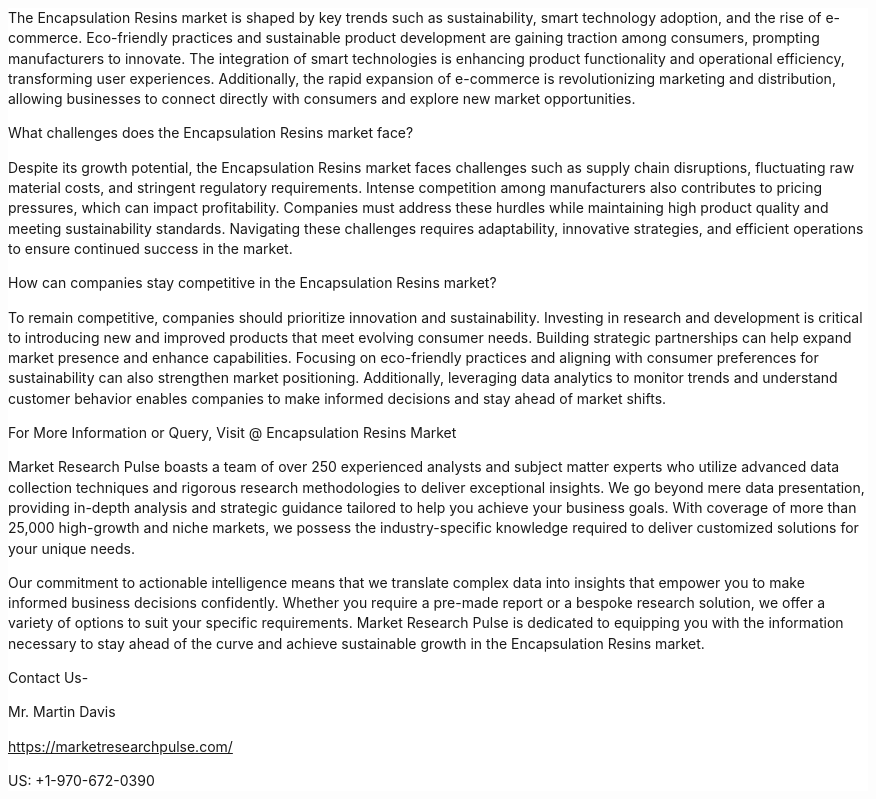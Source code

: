 The Encapsulation Resins market is shaped by key trends such as sustainability, smart technology adoption, and the rise of e-commerce. Eco-friendly practices and sustainable product development are gaining traction among consumers, prompting manufacturers to innovate. The integration of smart technologies is enhancing product functionality and operational efficiency, transforming user experiences. Additionally, the rapid expansion of e-commerce is revolutionizing marketing and distribution, allowing businesses to connect directly with consumers and explore new market opportunities.

What challenges does the Encapsulation Resins market face?

Despite its growth potential, the Encapsulation Resins market faces challenges such as supply chain disruptions, fluctuating raw material costs, and stringent regulatory requirements. Intense competition among manufacturers also contributes to pricing pressures, which can impact profitability. Companies must address these hurdles while maintaining high product quality and meeting sustainability standards. Navigating these challenges requires adaptability, innovative strategies, and efficient operations to ensure continued success in the market.

How can companies stay competitive in the Encapsulation Resins market?

To remain competitive, companies should prioritize innovation and sustainability. Investing in research and development is critical to introducing new and improved products that meet evolving consumer needs. Building strategic partnerships can help expand market presence and enhance capabilities. Focusing on eco-friendly practices and aligning with consumer preferences for sustainability can also strengthen market positioning. Additionally, leveraging data analytics to monitor trends and understand customer behavior enables companies to make informed decisions and stay ahead of market shifts.

For More Information or Query, Visit @ Encapsulation Resins Market

Market Research Pulse boasts a team of over 250 experienced analysts and subject matter experts who utilize advanced data collection techniques and rigorous research methodologies to deliver exceptional insights. We go beyond mere data presentation, providing in-depth analysis and strategic guidance tailored to help you achieve your business goals. With coverage of more than 25,000 high-growth and niche markets, we possess the industry-specific knowledge required to deliver customized solutions for your unique needs.

Our commitment to actionable intelligence means that we translate complex data into insights that empower you to make informed business decisions confidently. Whether you require a pre-made report or a bespoke research solution, we offer a variety of options to suit your specific requirements. Market Research Pulse is dedicated to equipping you with the information necessary to stay ahead of the curve and achieve sustainable growth in the Encapsulation Resins market.

Contact Us-

Mr. Martin Davis

https://marketresearchpulse.com/

US: +1-970-672-0390
